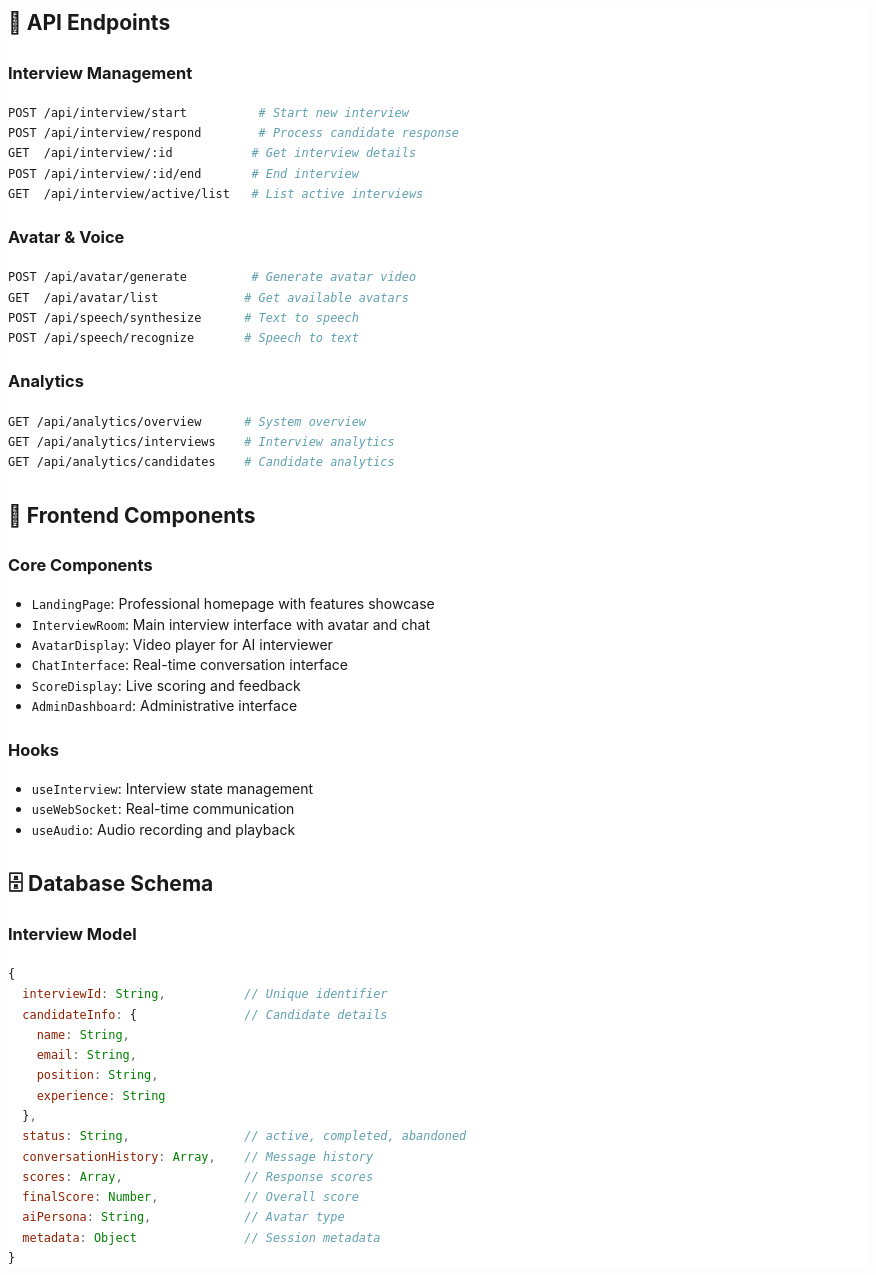 ## 🔧 API Endpoints

### Interview Management
```bash
POST /api/interview/start          # Start new interview
POST /api/interview/respond        # Process candidate response
GET  /api/interview/:id           # Get interview details
POST /api/interview/:id/end       # End interview
GET  /api/interview/active/list   # List active interviews
```

### Avatar & Voice
```bash
POST /api/avatar/generate         # Generate avatar video
GET  /api/avatar/list            # Get available avatars
POST /api/speech/synthesize      # Text to speech
POST /api/speech/recognize       # Speech to text
```

### Analytics
```bash
GET /api/analytics/overview      # System overview
GET /api/analytics/interviews    # Interview analytics
GET /api/analytics/candidates    # Candidate analytics
```

## 🎨 Frontend Components

### Core Components
- `LandingPage`: Professional homepage with features showcase
- `InterviewRoom`: Main interview interface with avatar and chat
- `AvatarDisplay`: Video player for AI interviewer
- `ChatInterface`: Real-time conversation interface
- `ScoreDisplay`: Live scoring and feedback
- `AdminDashboard`: Administrative interface

### Hooks
- `useInterview`: Interview state management
- `useWebSocket`: Real-time communication
- `useAudio`: Audio recording and playback

## 🗄️ Database Schema

### Interview Model
```javascript
{
  interviewId: String,           // Unique identifier
  candidateInfo: {               // Candidate details
    name: String,
    email: String,
    position: String,
    experience: String
  },
  status: String,                // active, completed, abandoned
  conversationHistory: Array,    // Message history
  scores: Array,                 // Response scores
  finalScore: Number,            // Overall score
  aiPersona: String,             // Avatar type
  metadata: Object               // Session metadata
}
```
